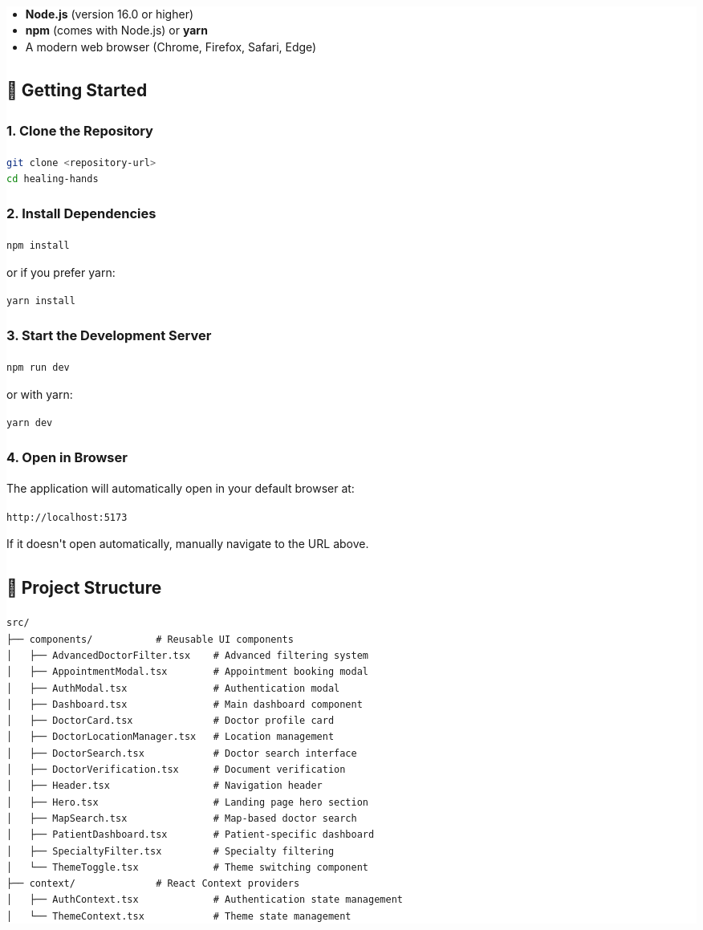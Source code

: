 - **Node.js** (version 16.0 or higher)
- **npm** (comes with Node.js) or **yarn**
- A modern web browser (Chrome, Firefox, Safari, Edge)

## 🚀 Getting Started

### 1. Clone the Repository

```bash
git clone <repository-url>
cd healing-hands
```

### 2. Install Dependencies

```bash
npm install
```

or if you prefer yarn:

```bash
yarn install
```

### 3. Start the Development Server

```bash
npm run dev
```

or with yarn:

```bash
yarn dev
```

### 4. Open in Browser

The application will automatically open in your default browser at:
```
http://localhost:5173
```

If it doesn't open automatically, manually navigate to the URL above.

## 📁 Project Structure

```
src/
├── components/           # Reusable UI components
│   ├── AdvancedDoctorFilter.tsx    # Advanced filtering system
│   ├── AppointmentModal.tsx        # Appointment booking modal
│   ├── AuthModal.tsx               # Authentication modal
│   ├── Dashboard.tsx               # Main dashboard component
│   ├── DoctorCard.tsx              # Doctor profile card
│   ├── DoctorLocationManager.tsx   # Location management
│   ├── DoctorSearch.tsx            # Doctor search interface
│   ├── DoctorVerification.tsx      # Document verification
│   ├── Header.tsx                  # Navigation header
│   ├── Hero.tsx                    # Landing page hero section
│   ├── MapSearch.tsx               # Map-based doctor search
│   ├── PatientDashboard.tsx        # Patient-specific dashboard
│   ├── SpecialtyFilter.tsx         # Specialty filtering
│   └── ThemeToggle.tsx             # Theme switching component
├── context/              # React Context providers
│   ├── AuthContext.tsx             # Authentication state management
│   └── ThemeContext.tsx            # Theme state management
```